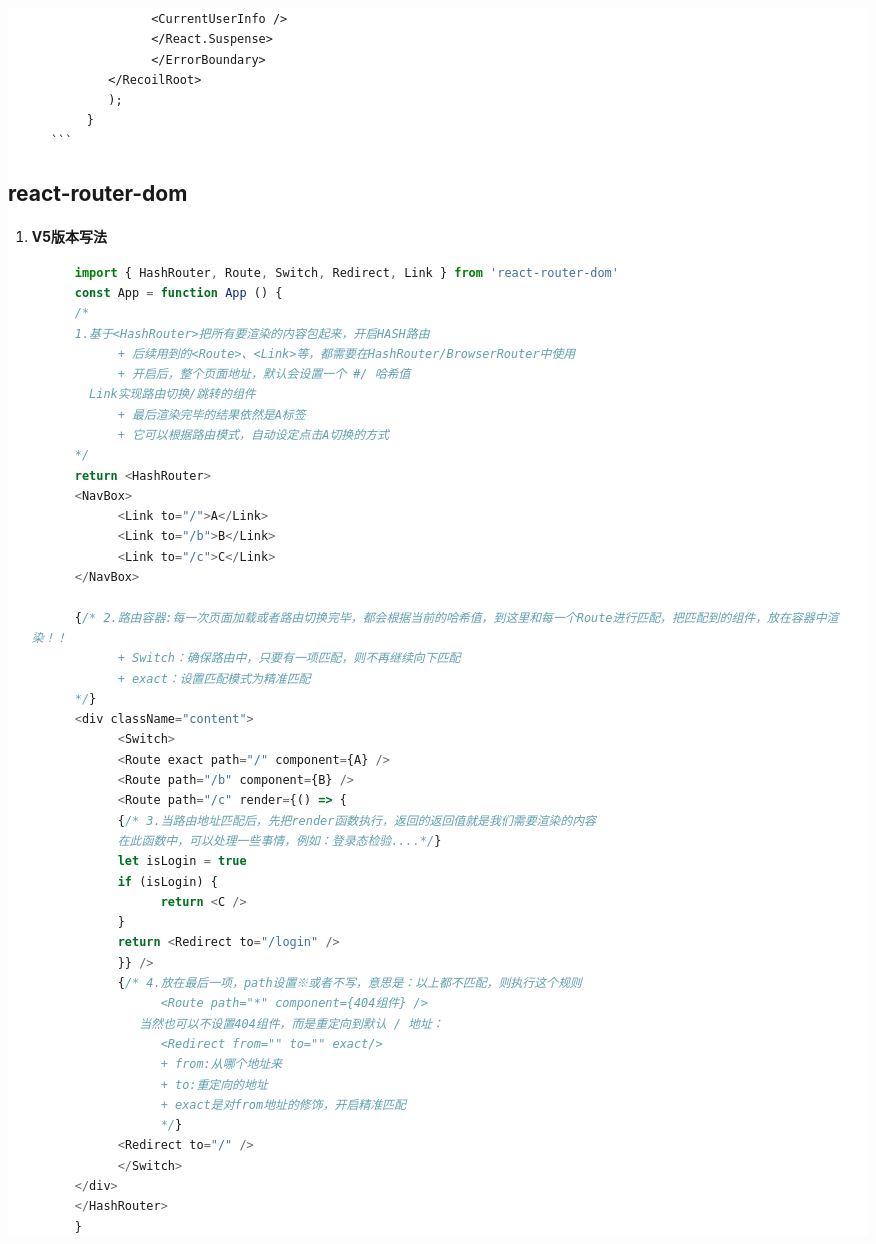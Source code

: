                         <CurrentUserInfo />
                        </React.Suspense>
                        </ErrorBoundary>
                  </RecoilRoot>
                  );
               }
          ```



## **react-router-dom**

1. **V5版本写法**       
      ```js
            import { HashRouter, Route, Switch, Redirect, Link } from 'react-router-dom'
            const App = function App () {
            /* 
            1.基于<HashRouter>把所有要渲染的内容包起来，开启HASH路由 
                  + 后续用到的<Route>、<Link>等，都需要在HashRouter/BrowserRouter中使用
                  + 开启后，整个页面地址，默认会设置一个 #/ 哈希值
              Link实现路由切换/跳转的组件
                  + 最后渲染完毕的结果依然是A标签
                  + 它可以根据路由模式，自动设定点击A切换的方式
            */
            return <HashRouter>
            <NavBox>
                  <Link to="/">A</Link>
                  <Link to="/b">B</Link>
                  <Link to="/c">C</Link>
            </NavBox>

            {/* 2.路由容器:每一次页面加载或者路由切换完毕，都会根据当前的哈希值，到这里和每一个Route进行匹配，把匹配到的组件，放在容器中渲染！！ 
                  + Switch：确保路由中，只要有一项匹配，则不再继续向下匹配
                  + exact：设置匹配模式为精准匹配
            */}
            <div className="content">
                  <Switch>
                  <Route exact path="/" component={A} />
                  <Route path="/b" component={B} />
                  <Route path="/c" render={() => {
                  {/* 3.当路由地址匹配后，先把render函数执行，返回的返回值就是我们需要渲染的内容
                  在此函数中，可以处理一些事情，例如：登录态检验....*/}
                  let isLogin = true
                  if (isLogin) {
                        return <C />
                  }
                  return <Redirect to="/login" />
                  }} />
                  {/* 4.放在最后一项，path设置※或者不写，意思是：以上都不匹配，则执行这个规则
                        <Route path="*" component={404组件} /> 
                     当然也可以不设置404组件，而是重定向到默认 / 地址：
                        <Redirect from="" to="" exact/>
                        + from:从哪个地址来
                        + to:重定向的地址
                        + exact是对from地址的修饰，开启精准匹配
                        */}
                  <Redirect to="/" />
                  </Switch>
            </div>
            </HashRouter>
            }
      ```
